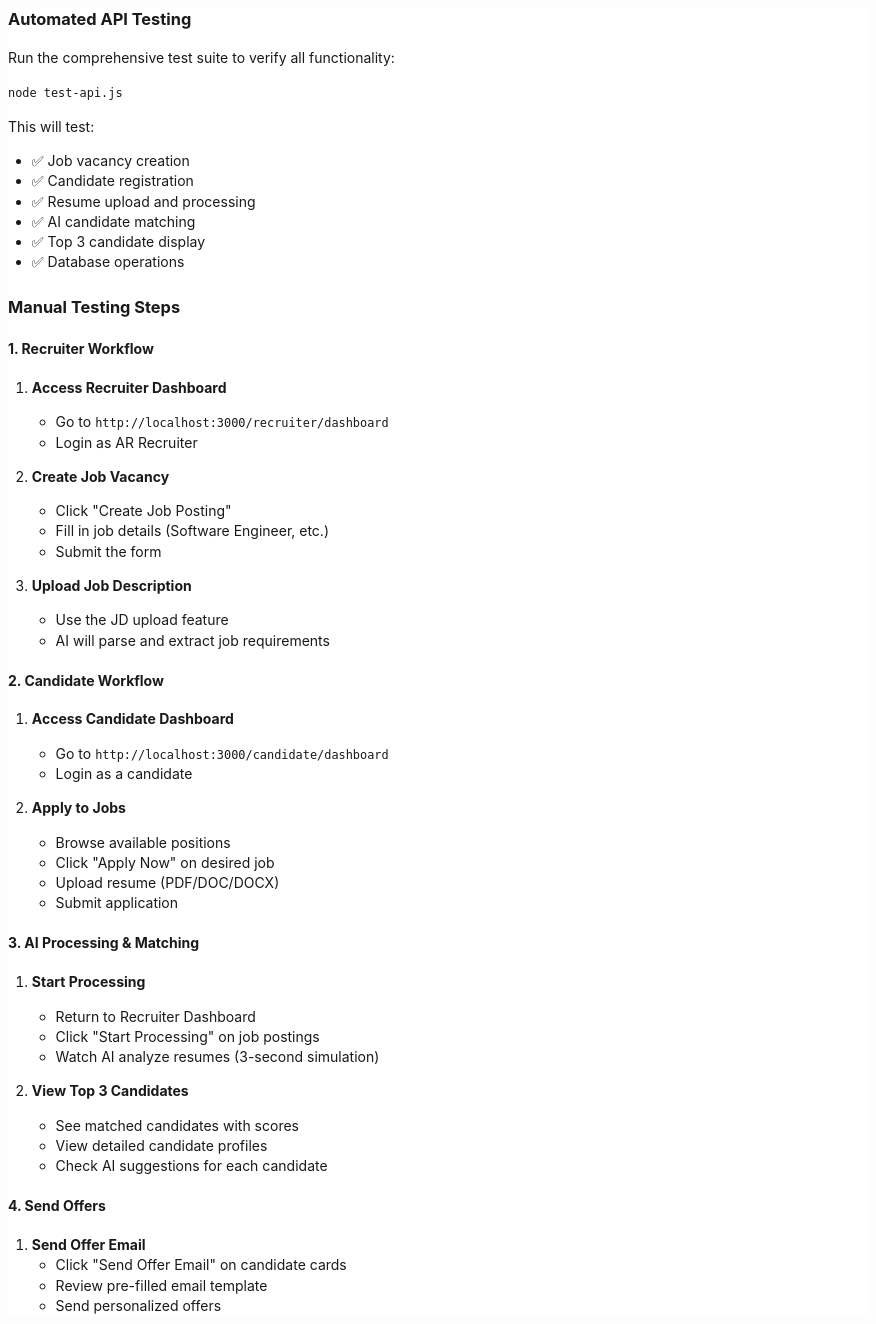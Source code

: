 ### Automated API Testing
Run the comprehensive test suite to verify all functionality:

```bash
node test-api.js
```

This will test:
- ✅ Job vacancy creation
- ✅ Candidate registration
- ✅ Resume upload and processing
- ✅ AI candidate matching
- ✅ Top 3 candidate display
- ✅ Database operations

### Manual Testing Steps

#### 1. Recruiter Workflow
1. **Access Recruiter Dashboard**
   - Go to `http://localhost:3000/recruiter/dashboard`
   - Login as AR Recruiter

2. **Create Job Vacancy**
   - Click "Create Job Posting"
   - Fill in job details (Software Engineer, etc.)
   - Submit the form

3. **Upload Job Description**
   - Use the JD upload feature
   - AI will parse and extract job requirements

#### 2. Candidate Workflow
1. **Access Candidate Dashboard**
   - Go to `http://localhost:3000/candidate/dashboard`
   - Login as a candidate

2. **Apply to Jobs**
   - Browse available positions
   - Click "Apply Now" on desired job
   - Upload resume (PDF/DOC/DOCX)
   - Submit application

#### 3. AI Processing & Matching
1. **Start Processing**
   - Return to Recruiter Dashboard
   - Click "Start Processing" on job postings
   - Watch AI analyze resumes (3-second simulation)

2. **View Top 3 Candidates**
   - See matched candidates with scores
   - View detailed candidate profiles
   - Check AI suggestions for each candidate

#### 4. Send Offers
1. **Send Offer Email**
   - Click "Send Offer Email" on candidate cards
   - Review pre-filled email template
   - Send personalized offers
